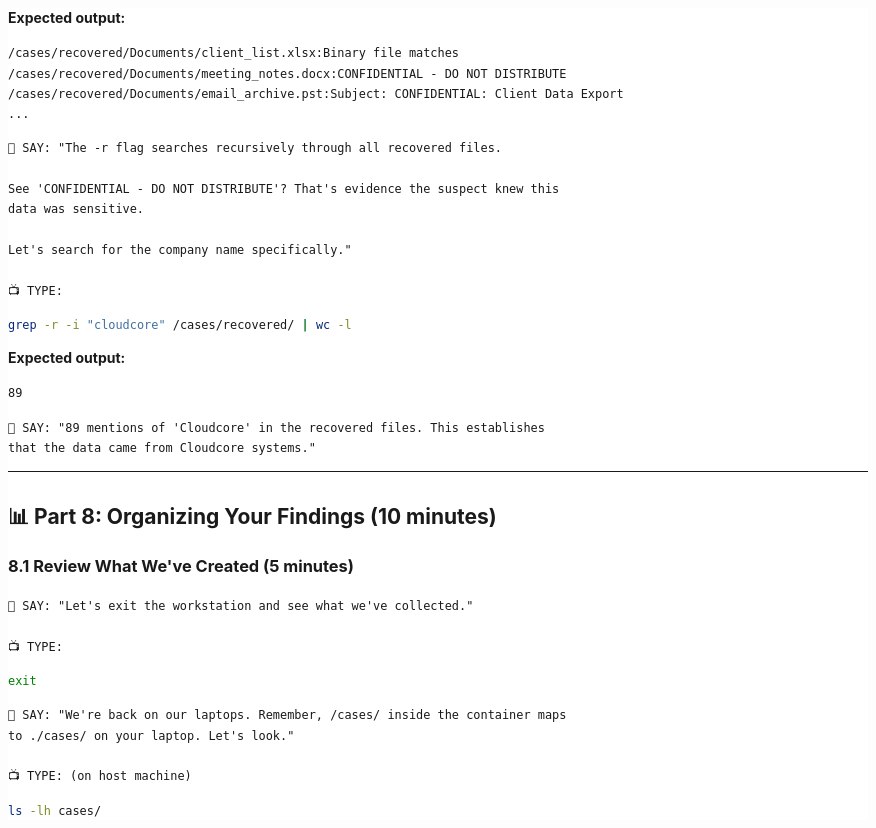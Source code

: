 **Expected output:**
```
/cases/recovered/Documents/client_list.xlsx:Binary file matches
/cases/recovered/Documents/meeting_notes.docx:CONFIDENTIAL - DO NOT DISTRIBUTE
/cases/recovered/Documents/email_archive.pst:Subject: CONFIDENTIAL: Client Data Export
...
```

```
🎤 SAY: "The -r flag searches recursively through all recovered files.

See 'CONFIDENTIAL - DO NOT DISTRIBUTE'? That's evidence the suspect knew this
data was sensitive.

Let's search for the company name specifically."

📺 TYPE:
```

```bash
grep -r -i "cloudcore" /cases/recovered/ | wc -l
```

**Expected output:**
```
89
```

```
🎤 SAY: "89 mentions of 'Cloudcore' in the recovered files. This establishes
that the data came from Cloudcore systems."
```

---

## 📊 Part 8: Organizing Your Findings (10 minutes)

### 8.1 Review What We've Created (5 minutes)

```
🎤 SAY: "Let's exit the workstation and see what we've collected."

📺 TYPE:
```

```bash
exit
```

```
🎤 SAY: "We're back on our laptops. Remember, /cases/ inside the container maps
to ./cases/ on your laptop. Let's look."

📺 TYPE: (on host machine)
```

```bash
ls -lh cases/
```
